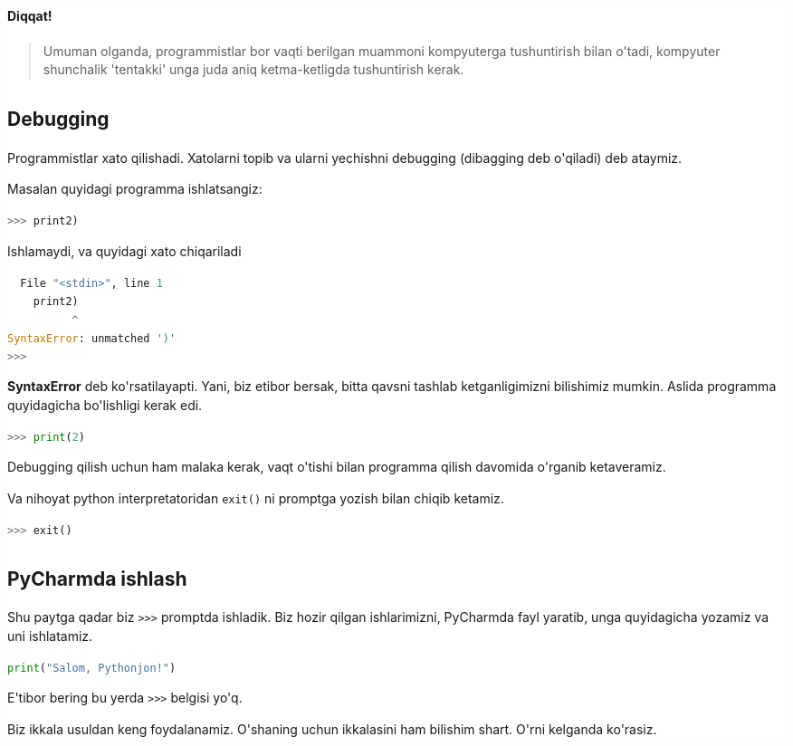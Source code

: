 #### Diqqat!

> Umuman olganda, programmistlar bor vaqti berilgan muammoni kompyuterga
> tushuntirish bilan o'tadi, kompyuter shunchalik 'tentakki' unga juda
> aniq ketma-ketligda tushuntirish kerak.

## Debugging

Programmistlar xato qilishadi. Xatolarni topib va ularni yechishni
debugging (dibagging deb o'qiladi) deb ataymiz.

Masalan quyidagi programma ishlatsangiz:

``` python
>>> print2)
```

Ishlamaydi, va quyidagi xato chiqariladi

``` python
  File "<stdin>", line 1
    print2)
          ^
SyntaxError: unmatched ')'
>>>
```

**SyntaxError** deb ko'rsatilayapti. Yani, biz etibor bersak, bitta
qavsni tashlab ketganligimizni bilishimiz mumkin. Aslida programma
quyidagicha bo'lishligi kerak edi.

``` python
>>> print(2)
```

Debugging qilish uchun ham malaka kerak, vaqt o'tishi bilan programma
qilish davomida o'rganib ketaveramiz.

Va nihoyat python interpretatoridan `exit()` ni promptga yozish bilan
chiqib ketamiz.

``` python
>>> exit()
```

## PyCharmda ishlash

Shu paytga qadar biz `>>>` promptda ishladik. Biz hozir qilgan
ishlarimizni, PyCharmda fayl yaratib, unga quyidagicha yozamiz va uni
ishlatamiz.

``` python
print("Salom, Pythonjon!")
```


E'tibor bering bu yerda `>>>` belgisi yo'q.

Biz ikkala usuldan keng foydalanamiz. O'shaning uchun ikkalasini ham
bilishim shart. O'rni kelganda ko'rasiz.
